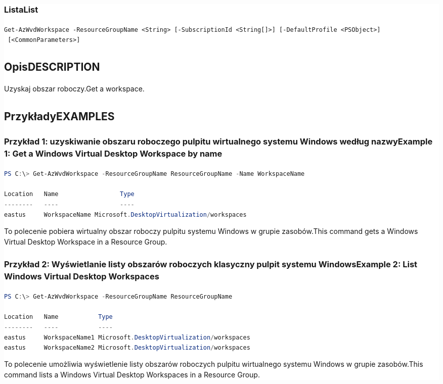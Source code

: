 ### <span data-ttu-id="19d87-108">Lista</span><span class="sxs-lookup"><span data-stu-id="19d87-108">List</span></span>
```
Get-AzWvdWorkspace -ResourceGroupName <String> [-SubscriptionId <String[]>] [-DefaultProfile <PSObject>]
 [<CommonParameters>]
```

## <span data-ttu-id="19d87-109">Opis</span><span class="sxs-lookup"><span data-stu-id="19d87-109">DESCRIPTION</span></span>
<span data-ttu-id="19d87-110">Uzyskaj obszar roboczy.</span><span class="sxs-lookup"><span data-stu-id="19d87-110">Get a workspace.</span></span>

## <span data-ttu-id="19d87-111">Przykłady</span><span class="sxs-lookup"><span data-stu-id="19d87-111">EXAMPLES</span></span>

### <span data-ttu-id="19d87-112">Przykład 1: uzyskiwanie obszaru roboczego pulpitu wirtualnego systemu Windows według nazwy</span><span class="sxs-lookup"><span data-stu-id="19d87-112">Example 1: Get a Windows Virtual Desktop Workspace by name</span></span>
```powershell
PS C:\> Get-AzWvdWorkspace -ResourceGroupName ResourceGroupName -Name WorkspaceName

Location   Name                 Type
--------   ----                 ----
eastus     WorkspaceName Microsoft.DesktopVirtualization/workspaces
```

<span data-ttu-id="19d87-113">To polecenie pobiera wirtualny obszar roboczy pulpitu systemu Windows w grupie zasobów.</span><span class="sxs-lookup"><span data-stu-id="19d87-113">This command gets a Windows Virtual Desktop Workspace in a Resource Group.</span></span>

### <span data-ttu-id="19d87-114">Przykład 2: Wyświetlanie listy obszarów roboczych klasyczny pulpit systemu Windows</span><span class="sxs-lookup"><span data-stu-id="19d87-114">Example 2: List Windows Virtual Desktop Workspaces</span></span>
```powershell
PS C:\> Get-AzWvdWorkspace -ResourceGroupName ResourceGroupName

Location   Name           Type
--------   ----           ----
eastus     WorkspaceName1 Microsoft.DesktopVirtualization/workspaces
eastus     WorkspaceName2 Microsoft.DesktopVirtualization/workspaces
```

<span data-ttu-id="19d87-115">To polecenie umożliwia wyświetlenie listy obszarów roboczych pulpitu wirtualnego systemu Windows w grupie zasobów.</span><span class="sxs-lookup"><span data-stu-id="19d87-115">This command lists a Windows Virtual Desktop Workspaces in a Resource Group.</span></span>
